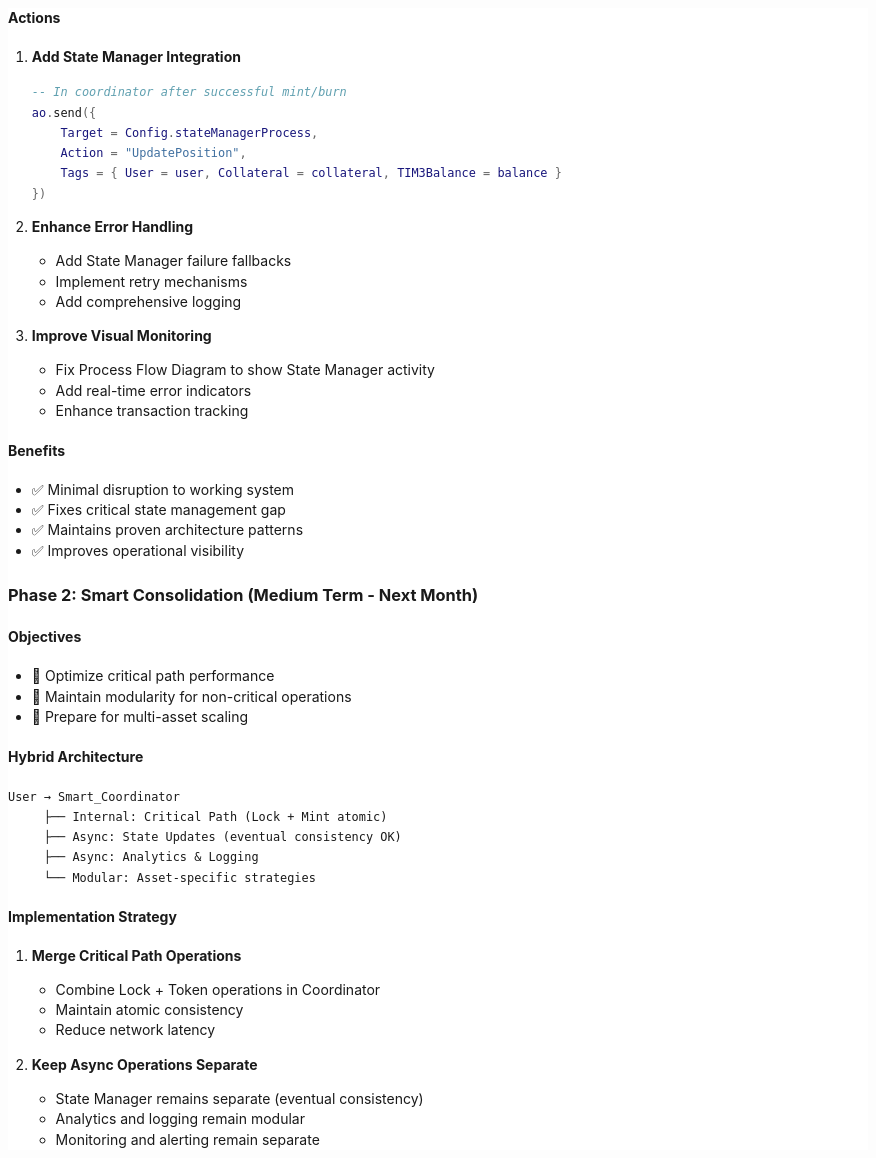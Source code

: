 #### **Actions**
1. **Add State Manager Integration**
   ```lua
   -- In coordinator after successful mint/burn
   ao.send({
       Target = Config.stateManagerProcess,
       Action = "UpdatePosition",
       Tags = { User = user, Collateral = collateral, TIM3Balance = balance }
   })
   ```

2. **Enhance Error Handling**
   - Add State Manager failure fallbacks
   - Implement retry mechanisms
   - Add comprehensive logging

3. **Improve Visual Monitoring**
   - Fix Process Flow Diagram to show State Manager activity
   - Add real-time error indicators
   - Enhance transaction tracking

#### **Benefits**
- ✅ Minimal disruption to working system
- ✅ Fixes critical state management gap
- ✅ Maintains proven architecture patterns
- ✅ Improves operational visibility

### **Phase 2: Smart Consolidation (Medium Term - Next Month)**

#### **Objectives**
- 🔄 Optimize critical path performance
- 🔄 Maintain modularity for non-critical operations
- 🔄 Prepare for multi-asset scaling

#### **Hybrid Architecture**
```
User → Smart_Coordinator
     ├── Internal: Critical Path (Lock + Mint atomic)
     ├── Async: State Updates (eventual consistency OK)
     ├── Async: Analytics & Logging
     └── Modular: Asset-specific strategies
```

#### **Implementation Strategy**
1. **Merge Critical Path Operations**
   - Combine Lock + Token operations in Coordinator
   - Maintain atomic consistency
   - Reduce network latency

2. **Keep Async Operations Separate**
   - State Manager remains separate (eventual consistency)
   - Analytics and logging remain modular
   - Monitoring and alerting remain separate
